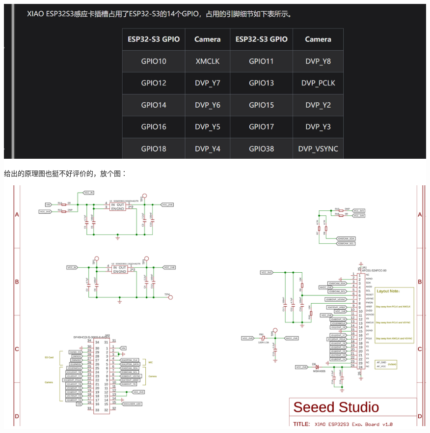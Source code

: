 ![image-20240712024931748](./assets/image-20240712024931748.png)

给出的原理图也挺不好评价的，放个图：

![image-20240712025104799](./assets/image-20240712025104799.png)


